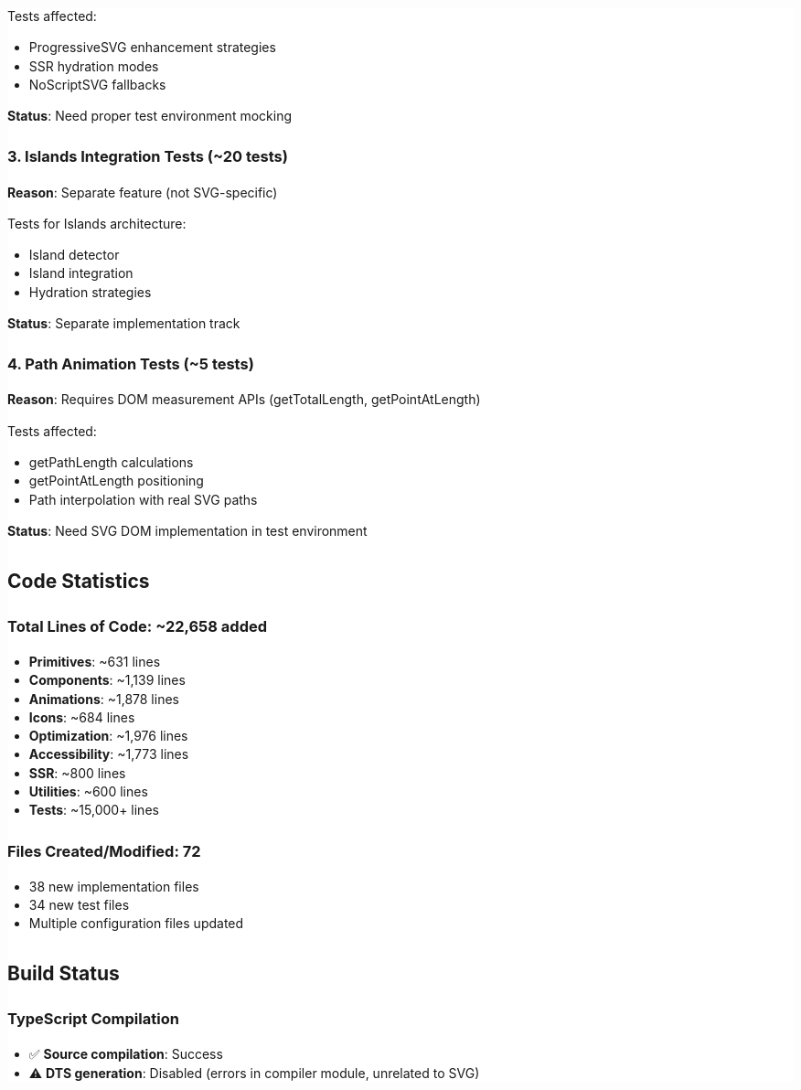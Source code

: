 Tests affected:
- ProgressiveSVG enhancement strategies
- SSR hydration modes
- NoScriptSVG fallbacks

**Status**: Need proper test environment mocking

### 3. Islands Integration Tests (~20 tests)
**Reason**: Separate feature (not SVG-specific)

Tests for Islands architecture:
- Island detector
- Island integration
- Hydration strategies

**Status**: Separate implementation track

### 4. Path Animation Tests (~5 tests)
**Reason**: Requires DOM measurement APIs (getTotalLength, getPointAtLength)

Tests affected:
- getPathLength calculations
- getPointAtLength positioning
- Path interpolation with real SVG paths

**Status**: Need SVG DOM implementation in test environment

## Code Statistics

### Total Lines of Code: ~22,658 added
- **Primitives**: ~631 lines
- **Components**: ~1,139 lines
- **Animations**: ~1,878 lines
- **Icons**: ~684 lines
- **Optimization**: ~1,976 lines
- **Accessibility**: ~1,773 lines
- **SSR**: ~800 lines
- **Utilities**: ~600 lines
- **Tests**: ~15,000+ lines

### Files Created/Modified: 72
- 38 new implementation files
- 34 new test files
- Multiple configuration files updated

## Build Status

### TypeScript Compilation
- ✅ **Source compilation**: Success
- ⚠️ **DTS generation**: Disabled (errors in compiler module, unrelated to SVG)
